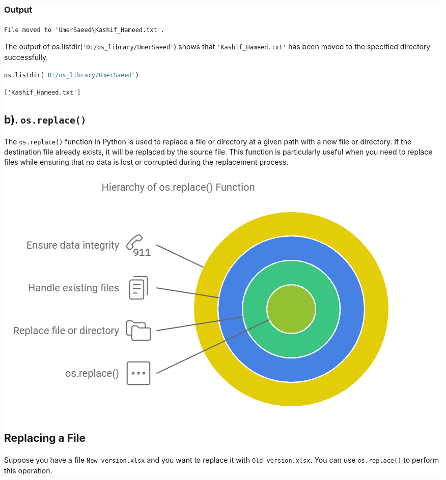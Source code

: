 ### Output

    File moved to 'UmerSaeed\Kashif_Hameed.txt'.
    

The output of os.listdir(`'D:/os_library/UmerSaeed'`) shows that `'Kashif_Hameed.txt'` has been moved to the specified directory successfully.


```python
os.listdir('D:/os_library/UmerSaeed')
```




    ['Kashif_Hameed.txt']



## b). `os.replace()`

The `os.replace()` function in Python is used to replace a file or directory at a given path with a new file or directory. If the destination file already exists, it will be replaced by the source file. This function is particularly useful when you need to replace files while ensuring that no data is lost or corrupted during the replacement process.

![](https://github.com/Umersaeed81/File_Management_Operations/blob/main/log/os_library/os_replace.png?raw=true)

## Replacing a File

Suppose you have a file `New_version.xlsx` and you want to replace it with `Old_version.xlsx`. You can use `os.replace()` to perform this operation.
